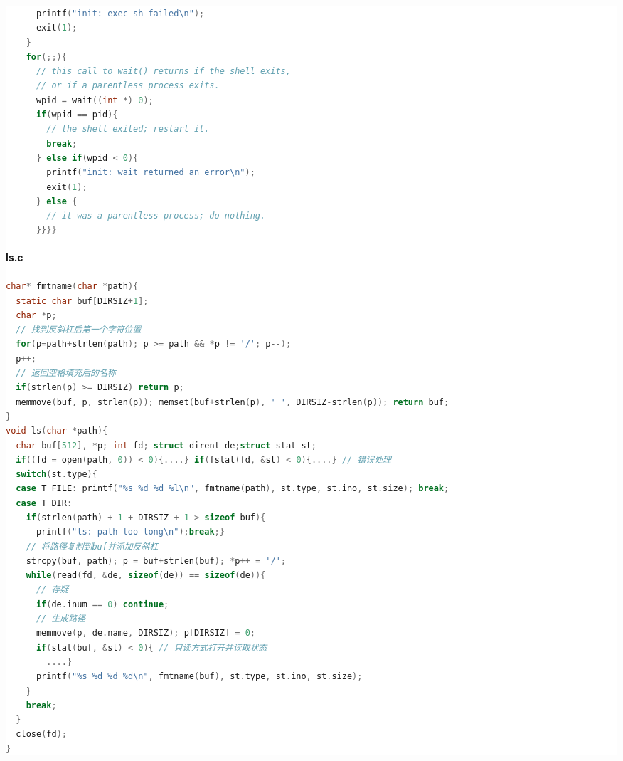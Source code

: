 ```c
      printf("init: exec sh failed\n");
      exit(1);
    }
    for(;;){
      // this call to wait() returns if the shell exits,
      // or if a parentless process exits.
      wpid = wait((int *) 0);
      if(wpid == pid){
        // the shell exited; restart it.
        break;
      } else if(wpid < 0){
        printf("init: wait returned an error\n");
        exit(1);
      } else {
        // it was a parentless process; do nothing.
      }}}}
```

#### ls.c

```c
char* fmtname(char *path){
  static char buf[DIRSIZ+1];
  char *p;
  // 找到反斜杠后第一个字符位置
  for(p=path+strlen(path); p >= path && *p != '/'; p--);
  p++;
  // 返回空格填充后的名称
  if(strlen(p) >= DIRSIZ) return p;
  memmove(buf, p, strlen(p)); memset(buf+strlen(p), ' ', DIRSIZ-strlen(p)); return buf;
}
void ls(char *path){
  char buf[512], *p; int fd; struct dirent de;struct stat st;
  if((fd = open(path, 0)) < 0){....} if(fstat(fd, &st) < 0){....} // 错误处理
  switch(st.type){
  case T_FILE: printf("%s %d %d %l\n", fmtname(path), st.type, st.ino, st.size); break;
  case T_DIR:
    if(strlen(path) + 1 + DIRSIZ + 1 > sizeof buf){
      printf("ls: path too long\n");break;}
    // 将路径复制到buf并添加反斜杠
    strcpy(buf, path); p = buf+strlen(buf); *p++ = '/';
    while(read(fd, &de, sizeof(de)) == sizeof(de)){
      // 存疑
      if(de.inum == 0) continue;
      // 生成路径
      memmove(p, de.name, DIRSIZ); p[DIRSIZ] = 0;
      if(stat(buf, &st) < 0){ // 只读方式打开并读取状态
        ....}
      printf("%s %d %d %d\n", fmtname(buf), st.type, st.ino, st.size);
    }
    break;
  }
  close(fd);
}
```
